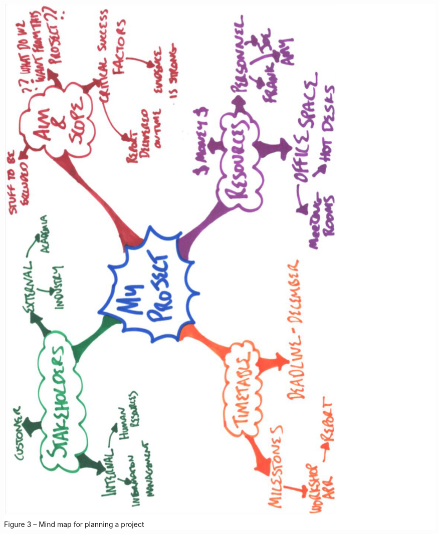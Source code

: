 ![](images/58a847ff9763d1c75868c49f0d41bffc2d5884f983bc1bca01c2e38e406f0a58.jpg)  
Figure 3 – Mind map for planning a project  
